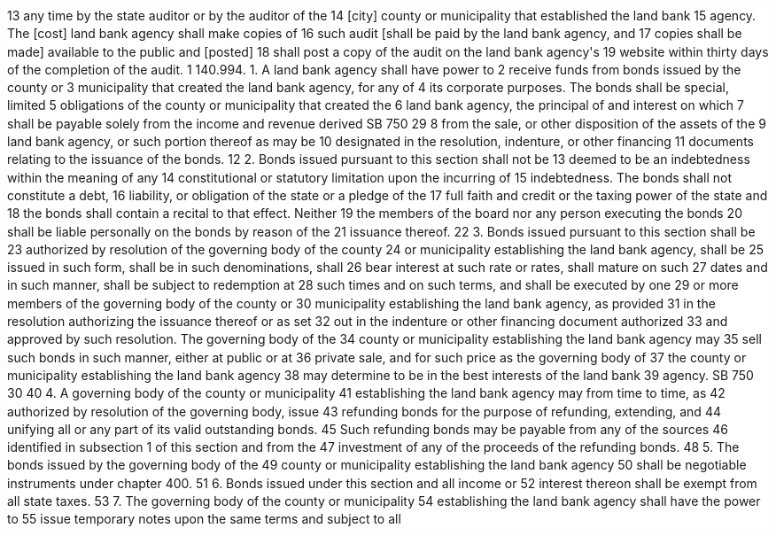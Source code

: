13 any time by the state auditor or by the auditor of the
14 [city] county or municipality that established the land bank
15 agency. The [cost] land bank agency shall make copies of
16 such audit [shall be paid by the land bank agency, and
17 copies shall be made] available to the public and [posted]
18 shall post a copy of the audit on the land bank agency's
19 website within thirty days of the completion of the audit.
1 140.994. 1. A land bank agency shall have power to
2 receive funds from bonds issued by the county or
3 municipality that created the land bank agency, for any of
4 its corporate purposes. The bonds shall be special, limited
5 obligations of the county or municipality that created the
6 land bank agency, the principal of and interest on which
7 shall be payable solely from the income and revenue derived
SB 750 29
8 from the sale, or other disposition of the assets of the
9 land bank agency, or such portion thereof as may be
10 designated in the resolution, indenture, or other financing
11 documents relating to the issuance of the bonds.
12 2. Bonds issued pursuant to this section shall not be
13 deemed to be an indebtedness within the meaning of any
14 constitutional or statutory limitation upon the incurring of
15 indebtedness. The bonds shall not constitute a debt,
16 liability, or obligation of the state or a pledge of the
17 full faith and credit or the taxing power of the state and
18 the bonds shall contain a recital to that effect. Neither
19 the members of the board nor any person executing the bonds
20 shall be liable personally on the bonds by reason of the
21 issuance thereof.
22 3. Bonds issued pursuant to this section shall be
23 authorized by resolution of the governing body of the county
24 or municipality establishing the land bank agency, shall be
25 issued in such form, shall be in such denominations, shall
26 bear interest at such rate or rates, shall mature on such
27 dates and in such manner, shall be subject to redemption at
28 such times and on such terms, and shall be executed by one
29 or more members of the governing body of the county or
30 municipality establishing the land bank agency, as provided
31 in the resolution authorizing the issuance thereof or as set
32 out in the indenture or other financing document authorized
33 and approved by such resolution. The governing body of the
34 county or municipality establishing the land bank agency may
35 sell such bonds in such manner, either at public or at
36 private sale, and for such price as the governing body of
37 the county or municipality establishing the land bank agency
38 may determine to be in the best interests of the land bank
39 agency.
SB 750 30
40 4. A governing body of the county or municipality
41 establishing the land bank agency may from time to time, as
42 authorized by resolution of the governing body, issue
43 refunding bonds for the purpose of refunding, extending, and
44 unifying all or any part of its valid outstanding bonds.
45 Such refunding bonds may be payable from any of the sources
46 identified in subsection 1 of this section and from the
47 investment of any of the proceeds of the refunding bonds.
48 5. The bonds issued by the governing body of the
49 county or municipality establishing the land bank agency
50 shall be negotiable instruments under chapter 400.
51 6. Bonds issued under this section and all income or
52 interest thereon shall be exempt from all state taxes.
53 7. The governing body of the county or municipality
54 establishing the land bank agency shall have the power to
55 issue temporary notes upon the same terms and subject to all